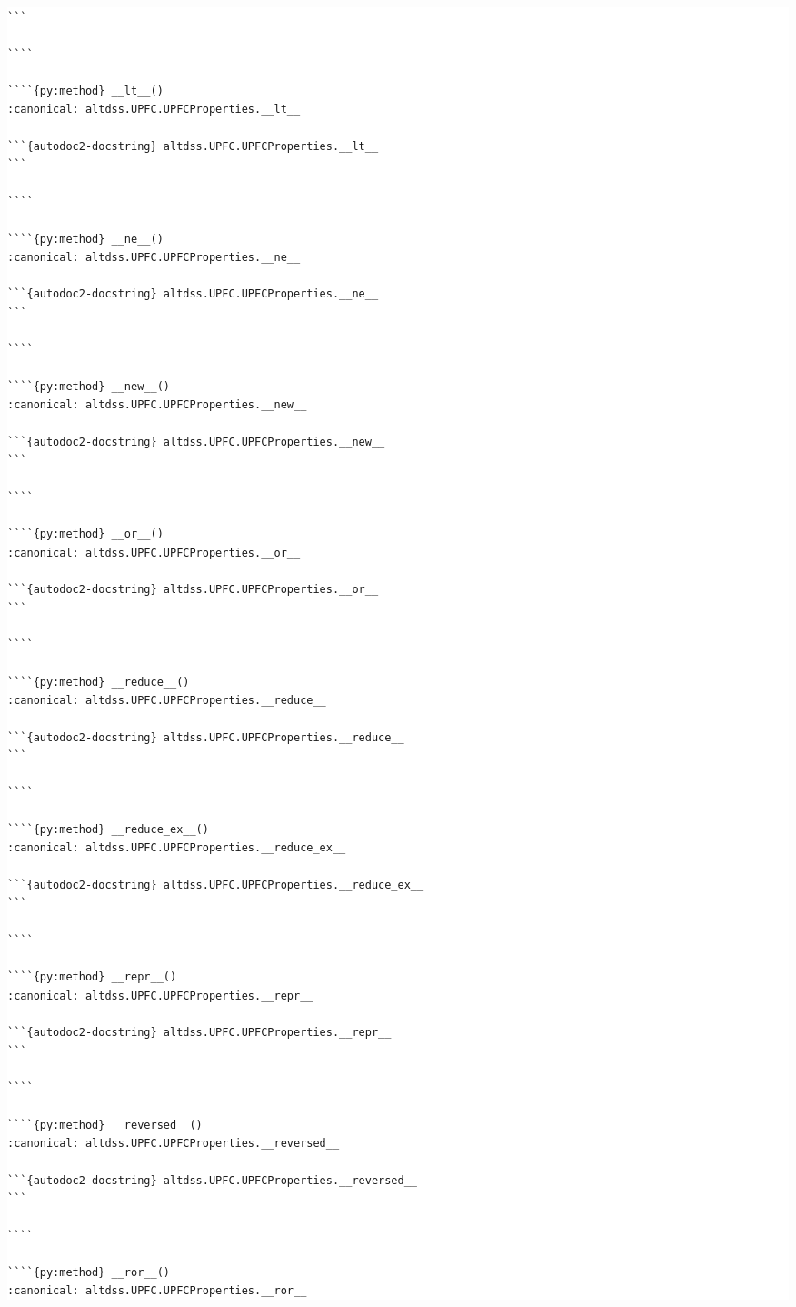 `````{py:class} UPFCProperties()
```

````

````{py:method} __lt__()
:canonical: altdss.UPFC.UPFCProperties.__lt__

```{autodoc2-docstring} altdss.UPFC.UPFCProperties.__lt__
```

````

````{py:method} __ne__()
:canonical: altdss.UPFC.UPFCProperties.__ne__

```{autodoc2-docstring} altdss.UPFC.UPFCProperties.__ne__
```

````

````{py:method} __new__()
:canonical: altdss.UPFC.UPFCProperties.__new__

```{autodoc2-docstring} altdss.UPFC.UPFCProperties.__new__
```

````

````{py:method} __or__()
:canonical: altdss.UPFC.UPFCProperties.__or__

```{autodoc2-docstring} altdss.UPFC.UPFCProperties.__or__
```

````

````{py:method} __reduce__()
:canonical: altdss.UPFC.UPFCProperties.__reduce__

```{autodoc2-docstring} altdss.UPFC.UPFCProperties.__reduce__
```

````

````{py:method} __reduce_ex__()
:canonical: altdss.UPFC.UPFCProperties.__reduce_ex__

```{autodoc2-docstring} altdss.UPFC.UPFCProperties.__reduce_ex__
```

````

````{py:method} __repr__()
:canonical: altdss.UPFC.UPFCProperties.__repr__

```{autodoc2-docstring} altdss.UPFC.UPFCProperties.__repr__
```

````

````{py:method} __reversed__()
:canonical: altdss.UPFC.UPFCProperties.__reversed__

```{autodoc2-docstring} altdss.UPFC.UPFCProperties.__reversed__
```

````

````{py:method} __ror__()
:canonical: altdss.UPFC.UPFCProperties.__ror__
`````